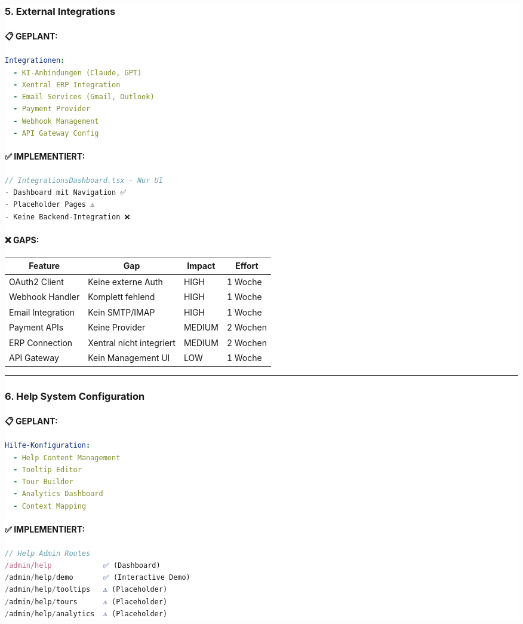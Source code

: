 
### **5. External Integrations**

#### **📋 GEPLANT:**
```yaml
Integrationen:
  - KI-Anbindungen (Claude, GPT)
  - Xentral ERP Integration
  - Email Services (Gmail, Outlook)
  - Payment Provider
  - Webhook Management
  - API Gateway Config
```

#### **✅ IMPLEMENTIERT:**
```typescript
// IntegrationsDashboard.tsx - Nur UI
- Dashboard mit Navigation ✅
- Placeholder Pages ⚠️
- Keine Backend-Integration ❌
```

#### **❌ GAPS:**
| Feature | Gap | Impact | Effort |
|---------|-----|--------|---------|
| OAuth2 Client | Keine externe Auth | HIGH | 1 Woche |
| Webhook Handler | Komplett fehlend | HIGH | 1 Woche |
| Email Integration | Kein SMTP/IMAP | HIGH | 1 Woche |
| Payment APIs | Keine Provider | MEDIUM | 2 Wochen |
| ERP Connection | Xentral nicht integriert | MEDIUM | 2 Wochen |
| API Gateway | Kein Management UI | LOW | 1 Woche |

---

### **6. Help System Configuration**

#### **📋 GEPLANT:**
```yaml
Hilfe-Konfiguration:
  - Help Content Management
  - Tooltip Editor
  - Tour Builder
  - Analytics Dashboard
  - Context Mapping
```

#### **✅ IMPLEMENTIERT:**
```typescript
// Help Admin Routes
/admin/help            ✅ (Dashboard)
/admin/help/demo       ✅ (Interactive Demo)
/admin/help/tooltips   ⚠️ (Placeholder)
/admin/help/tours      ⚠️ (Placeholder)
/admin/help/analytics  ⚠️ (Placeholder)
```

